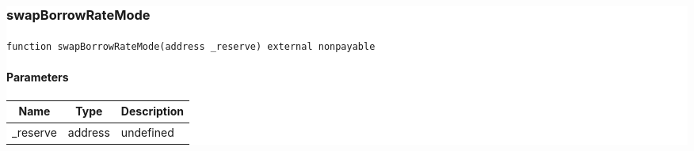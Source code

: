 ### swapBorrowRateMode

```solidity
function swapBorrowRateMode(address _reserve) external nonpayable
```





#### Parameters

| Name | Type | Description |
|---|---|---|
| _reserve | address | undefined




